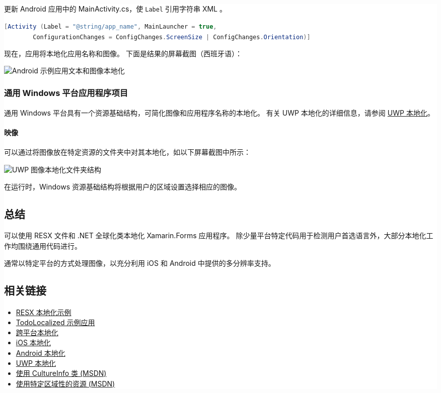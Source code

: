 更新 Android 应用中的 MainActivity.cs，使 `Label` 引用字符串 XML  。

```csharp
[Activity (Label = "@string/app_name", MainLauncher = true,
        ConfigurationChanges = ConfigChanges.ScreenSize | ConfigChanges.Orientation)]
```

现在，应用将本地化应用名称和图像。 下面是结果的屏幕截图（西班牙语）：

![](text-images/android-imageicon.png "Android 示例应用文本和图像本地化")

### <a name="universal-windows-platform-application-projects"></a>通用 Windows 平台应用程序项目

通用 Windows 平台具有一个资源基础结构，可简化图像和应用程序名称的本地化。 有关 UWP 本地化的详细信息，请参阅 [UWP 本地化](/windows/uwp/design/globalizing/globalizing-portal/)。

#### <a name="images"></a>映像

可以通过将图像放在特定资源的文件夹中对其本地化，如以下屏幕截图中所示：

![](text-images/uwp-image-folder-structure.png "UWP 图像本地化文件夹结构")

在运行时，Windows 资源基础结构将根据用户的区域设置选择相应的图像。

## <a name="summary"></a>总结

可以使用 RESX 文件和 .NET 全球化类本地化 Xamarin.Forms 应用程序。 除少量平台特定代码用于检测用户首选语言外，大部分本地化工作均围绕通用代码进行。

通常以特定平台的方式处理图像，以充分利用 iOS 和 Android 中提供的多分辨率支持。

## <a name="related-links"></a>相关链接

- [RESX 本地化示例](https://docs.microsoft.com/samples/xamarin/xamarin-forms-samples/usingresxlocalization)
- [TodoLocalized 示例应用](https://docs.microsoft.com/samples/xamarin/xamarin-forms-samples/todolocalized)
- [跨平台本地化](~/cross-platform/app-fundamentals/localization.md)
- [iOS 本地化](~/ios/app-fundamentals/localization/index.md)
- [Android 本地化](~/android/app-fundamentals/localization.md)
- [UWP 本地化](/windows/uwp/design/globalizing/globalizing-portal/)
- [使用 CultureInfo 类 (MSDN)](https://msdn.microsoft.com/library/87k6sx8t%28v=vs.90%29.aspx)
- [使用特定区域性的资源 (MSDN)](https://msdn.microsoft.com/library/s9ckwb4b%28v=vs.90%29.aspx)
